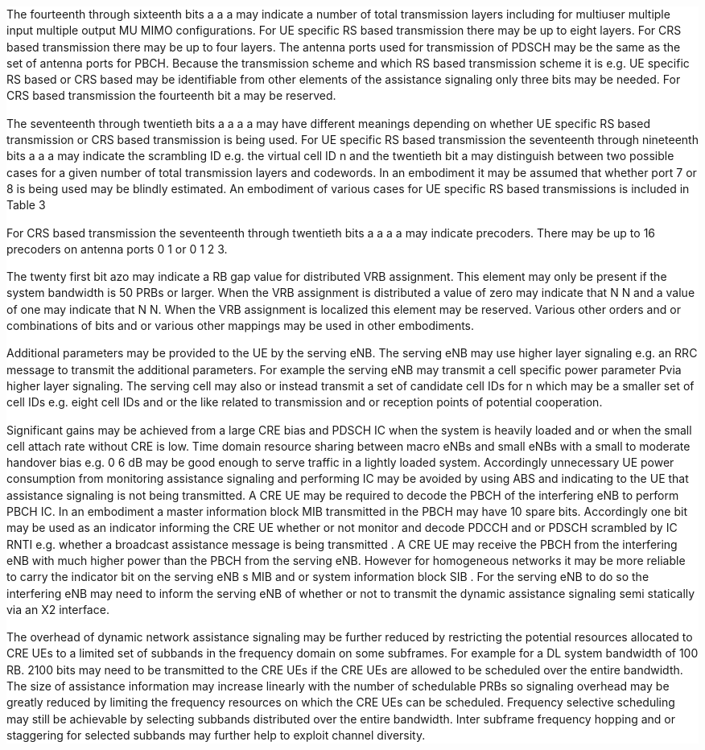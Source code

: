 The fourteenth through sixteenth bits a a a may indicate a number of total transmission layers including for multiuser multiple input multiple output MU MIMO configurations. For UE specific RS based transmission there may be up to eight layers. For CRS based transmission there may be up to four layers. The antenna ports used for transmission of PDSCH may be the same as the set of antenna ports for PBCH. Because the transmission scheme and which RS based transmission scheme it is e.g. UE specific RS based or CRS based may be identifiable from other elements of the assistance signaling only three bits may be needed. For CRS based transmission the fourteenth bit a may be reserved.

The seventeenth through twentieth bits a a a a may have different meanings depending on whether UE specific RS based transmission or CRS based transmission is being used. For UE specific RS based transmission the seventeenth through nineteenth bits a a a may indicate the scrambling ID e.g. the virtual cell ID n and the twentieth bit a may distinguish between two possible cases for a given number of total transmission layers and codewords. In an embodiment it may be assumed that whether port 7 or 8 is being used may be blindly estimated. An embodiment of various cases for UE specific RS based transmissions is included in Table 3 

For CRS based transmission the seventeenth through twentieth bits a a a a may indicate precoders. There may be up to 16 precoders on antenna ports 0 1 or 0 1 2 3.

The twenty first bit azo may indicate a RB gap value for distributed VRB assignment. This element may only be present if the system bandwidth is 50 PRBs or larger. When the VRB assignment is distributed a value of zero may indicate that N N and a value of one may indicate that N N. When the VRB assignment is localized this element may be reserved. Various other orders and or combinations of bits and or various other mappings may be used in other embodiments.

Additional parameters may be provided to the UE by the serving eNB. The serving eNB may use higher layer signaling e.g. an RRC message to transmit the additional parameters. For example the serving eNB may transmit a cell specific power parameter Pvia higher layer signaling. The serving cell may also or instead transmit a set of candidate cell IDs for n which may be a smaller set of cell IDs e.g. eight cell IDs and or the like related to transmission and or reception points of potential cooperation.

Significant gains may be achieved from a large CRE bias and PDSCH IC when the system is heavily loaded and or when the small cell attach rate without CRE is low. Time domain resource sharing between macro eNBs and small eNBs with a small to moderate handover bias e.g. 0 6 dB may be good enough to serve traffic in a lightly loaded system. Accordingly unnecessary UE power consumption from monitoring assistance signaling and performing IC may be avoided by using ABS and indicating to the UE that assistance signaling is not being transmitted. A CRE UE may be required to decode the PBCH of the interfering eNB to perform PBCH IC. In an embodiment a master information block MIB transmitted in the PBCH may have 10 spare bits. Accordingly one bit may be used as an indicator informing the CRE UE whether or not monitor and decode PDCCH and or PDSCH scrambled by IC RNTI e.g. whether a broadcast assistance message is being transmitted . A CRE UE may receive the PBCH from the interfering eNB with much higher power than the PBCH from the serving eNB. However for homogeneous networks it may be more reliable to carry the indicator bit on the serving eNB s MIB and or system information block SIB . For the serving eNB to do so the interfering eNB may need to inform the serving eNB of whether or not to transmit the dynamic assistance signaling semi statically via an X2 interface.

The overhead of dynamic network assistance signaling may be further reduced by restricting the potential resources allocated to CRE UEs to a limited set of subbands in the frequency domain on some subframes. For example for a DL system bandwidth of 100 RB. 2100 bits may need to be transmitted to the CRE UEs if the CRE UEs are allowed to be scheduled over the entire bandwidth. The size of assistance information may increase linearly with the number of schedulable PRBs so signaling overhead may be greatly reduced by limiting the frequency resources on which the CRE UEs can be scheduled. Frequency selective scheduling may still be achievable by selecting subbands distributed over the entire bandwidth. Inter subframe frequency hopping and or staggering for selected subbands may further help to exploit channel diversity.
